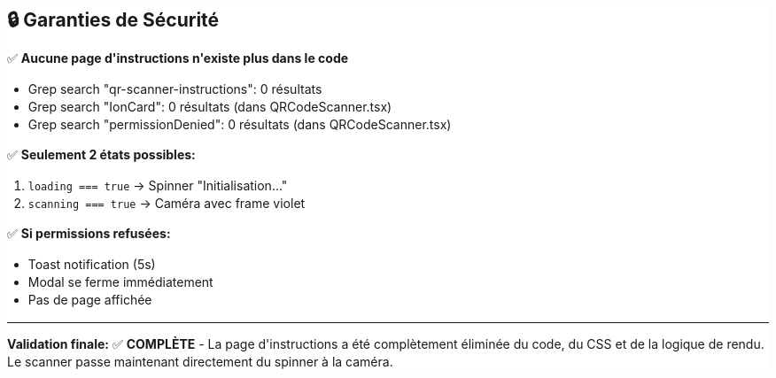
## 🔒 Garanties de Sécurité

✅ **Aucune page d'instructions n'existe plus dans le code**
- Grep search "qr-scanner-instructions": 0 résultats
- Grep search "IonCard": 0 résultats (dans QRCodeScanner.tsx)
- Grep search "permissionDenied": 0 résultats (dans QRCodeScanner.tsx)

✅ **Seulement 2 états possibles:**
1. `loading === true` → Spinner "Initialisation..."
2. `scanning === true` → Caméra avec frame violet

✅ **Si permissions refusées:**
- Toast notification (5s)
- Modal se ferme immédiatement
- Pas de page affichée

---

**Validation finale:** ✅ **COMPLÈTE** - La page d'instructions a été complètement éliminée du code, du CSS et de la logique de rendu. Le scanner passe maintenant directement du spinner à la caméra.
